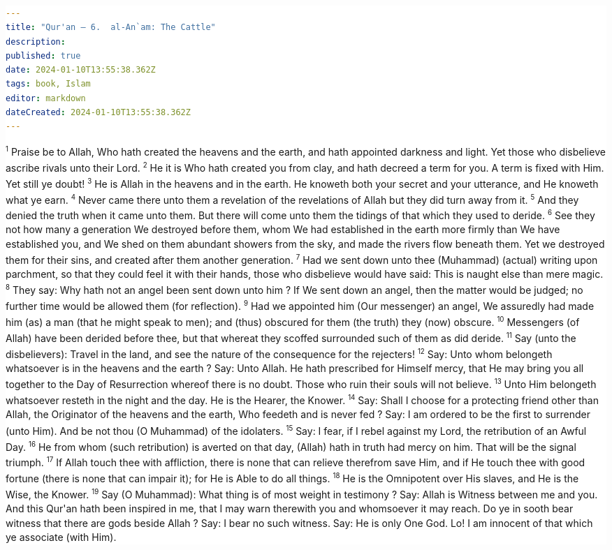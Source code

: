 ```yaml
---
title: "Qur'an — 6.  al-An`am: The Cattle"
description: 
published: true
date: 2024-01-10T13:55:38.362Z
tags: book, Islam
editor: markdown
dateCreated: 2024-01-10T13:55:38.362Z
---
```




<span id="v1"><sup><small>1</small></sup></span>  Praise be to Allah, Who hath created the heavens and the earth, and hath appointed darkness and light. Yet those who disbelieve ascribe rivals unto their Lord.
<span id="v2"><sup><small>2</small></sup></span>  He it is Who hath created you from clay, and hath decreed a term for you. A term is fixed with Him. Yet still ye doubt!
<span id="v3"><sup><small>3</small></sup></span>  He is Allah in the heavens and in the earth. He knoweth both your secret and your utterance, and He knoweth what ye earn.
<span id="v4"><sup><small>4</small></sup></span>  Never came there unto them a revelation of the revelations of Allah but they did turn away from it.
<span id="v5"><sup><small>5</small></sup></span>  And they denied the truth when it came unto them. But there will come unto them the tidings of that which they used to deride.
<span id="v6"><sup><small>6</small></sup></span>  See they not how many a generation We destroyed before them, whom We had established in the earth more firmly than We have established you, and We shed on them abundant showers from the sky, and made the rivers flow beneath them. Yet we destroyed them for their sins, and created after them another generation.
<span id="v7"><sup><small>7</small></sup></span>  Had we sent down unto thee (Muhammad) (actual) writing upon parchment, so that they could feel it with their hands, those who disbelieve would have said: This is naught else than mere magic.
<span id="v8"><sup><small>8</small></sup></span>  They say: Why hath not an angel been sent down unto him ? If We sent down an angel, then the matter would be judged; no further time would be allowed them (for reflection).
<span id="v9"><sup><small>9</small></sup></span>  Had we appointed him (Our messenger) an angel, We assuredly had made him (as) a man (that he might speak to men); and (thus) obscured for them (the truth) they (now) obscure.
<span id="v10"><sup><small>10</small></sup></span>  Messengers (of Allah) have been derided before thee, but that whereat they scoffed surrounded such of them as did deride.
<span id="v11"><sup><small>11</small></sup></span>  Say (unto the disbelievers): Travel in the land, and see the nature of the consequence for the rejecters!
<span id="v12"><sup><small>12</small></sup></span>  Say: Unto whom belongeth whatsoever is in the heavens and the earth ? Say: Unto Allah. He hath prescribed for Himself mercy, that He may bring you all together to the Day of Resurrection whereof there is no doubt. Those who ruin their souls will not believe.
<span id="v13"><sup><small>13</small></sup></span>  Unto Him belongeth whatsoever resteth in the night and the day. He is the Hearer, the Knower.
<span id="v14"><sup><small>14</small></sup></span>  Say: Shall I choose for a protecting friend other than Allah, the Originator of the heavens and the earth, Who feedeth and is never fed ? Say: I am ordered to be the first to surrender (unto Him). And be not thou (O Muhammad) of the idolaters.
<span id="v15"><sup><small>15</small></sup></span>  Say: I fear, if I rebel against my Lord, the retribution of an Awful Day.
<span id="v16"><sup><small>16</small></sup></span>  He from whom (such retribution) is averted on that day, (Allah) hath in truth had mercy on him. That will be the signal triumph.
<span id="v17"><sup><small>17</small></sup></span>  If Allah touch thee with affliction, there is none that can relieve therefrom save Him, and if He touch thee with good fortune (there is none that can impair it); for He is Able to do all things.
<span id="v18"><sup><small>18</small></sup></span>  He is the Omnipotent over His slaves, and He is the Wise, the Knower.
<span id="v19"><sup><small>19</small></sup></span>  Say (O Muhammad): What thing is of most weight in testimony ? Say: Allah is Witness between me and you. And this Qur'an hath been inspired in me, that I may warn therewith you and whomsoever it may reach. Do ye in sooth bear witness that there are gods beside Allah ? Say: I bear no such witness. Say: He is only One God. Lo! I am innocent of that which ye associate (with Him).